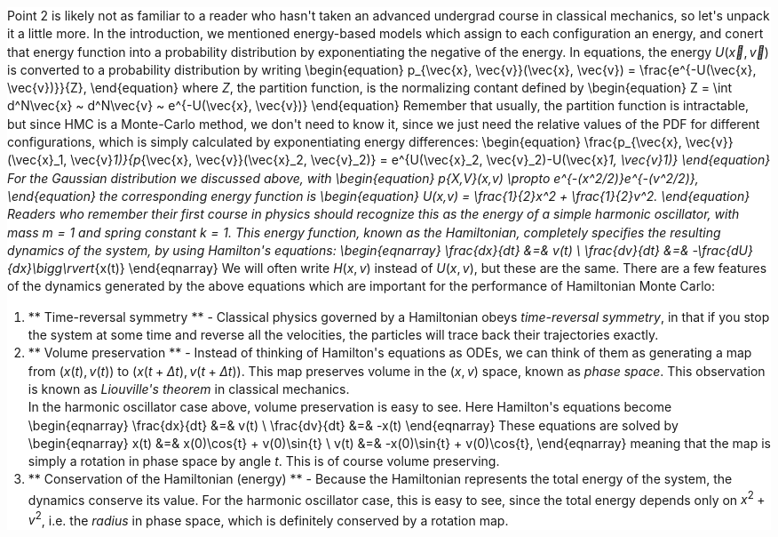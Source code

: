 Point 2 is likely not as familiar to a reader who hasn't taken an advanced undergrad course in classical mechanics, so let's unpack it a little more.  In the introduction, we mentioned energy-based models which assign to each configuration an energy, and conert that energy function into a probability distribution by exponentiating the negative of the energy.  In equations, the energy $U(\vec{x}, \vec{v})$ is converted to a probability distribution by writing
\begin{equation}
p_{\vec{x}, \vec{v}}(\vec{x}, \vec{v}) = \frac{e^{-U(\vec{x}, \vec{v})}}{Z},
\end{equation}
where $Z$, the partition function, is the normalizing contant defined by
\begin{equation}
Z = \int d^N\vec{x} ~ d^N\vec{v} ~ e^{-U(\vec{x}, \vec{v})}
\end{equation}
Remember that usually, the partition function is intractable, but since HMC is a Monte-Carlo method, we don't need to know it, since we just need the relative values of the PDF for different configurations, which is simply calculated by exponentiating energy differences:
\begin{equation}
\frac{p_{\vec{x}, \vec{v}}(\vec{x}_1, \vec{v}_1)}{p_{\vec{x}, \vec{v}}(\vec{x}_2, \vec{v}_2)} = e^{U(\vec{x}_2, \vec{v}_2)-U(\vec{x}_1, \vec{v}_1)}
\end{equation}
For the Gaussian distribution we discussed above, with 
\begin{equation}
p_{X,V}(x,v) \propto e^{-(x^2/2)}e^{-(v^2/2)},
\end{equation}
the corresponding energy function is 
\begin{equation}
U(x,v) = \frac{1}{2}x^2 + \frac{1}{2}v^2.
\end{equation}
Readers who remember their first course in physics should recognize this as the energy of a simple harmonic oscillator, with mass $m=1$ and spring constant $k=1$.  This energy function, known as the *Hamiltonian*, completely specifies the resulting dynamics of the system, by using Hamilton's equations:
\begin{eqnarray}
\frac{dx}{dt} &=& v(t) \\
\frac{dv}{dt} &=& -\frac{dU}{dx}\bigg\rvert_{x(t)}
\end{eqnarray}
We will often write $H(x,v)$ instead of $U(x,v)$, but these are the same.  There are a few features of the dynamics generated by the above equations which are important for the performance of Hamiltonian Monte Carlo:
1. ** Time-reversal symmetry ** - Classical physics governed by a Hamiltonian obeys *time-reversal symmetry*, in that if you stop the system at some time and reverse all the velocities, the particles will trace back their trajectories exactly.
2. ** Volume preservation ** - Instead of thinking of Hamilton's equations as ODEs, we can think of them as generating a map from $(x(t), v(t))$ to $(x(t+\Delta t), v(t+\Delta t))$.  This map preserves volume in the $(x,v)$ space, known as *phase space*.  This observation is known as *Liouville's theorem* in classical mechanics. <br> In the harmonic oscillator case above, volume preservation is easy to see.  Here Hamilton's equations become
\begin{eqnarray}
\frac{dx}{dt} &=& v(t) \\
\frac{dv}{dt} &=& -x(t)
\end{eqnarray}
These equations are solved by 
\begin{eqnarray}
x(t) &=& x(0)\cos{t} + v(0)\sin{t} \\
v(t) &=& -x(0)\sin{t} + v(0)\cos{t},
\end{eqnarray}
meaning that the map is simply a rotation in phase space by angle $t$.  This is of course volume preserving.
3. ** Conservation of the Hamiltonian (energy) ** - Because the Hamiltonian represents the total energy of the system, the dynamics conserve its value.  For the harmonic oscillator case, this is easy to see, since the total energy depends only on $x^2 + v^2$, i.e. the *radius* in phase space, which is definitely conserved by a rotation map. 
